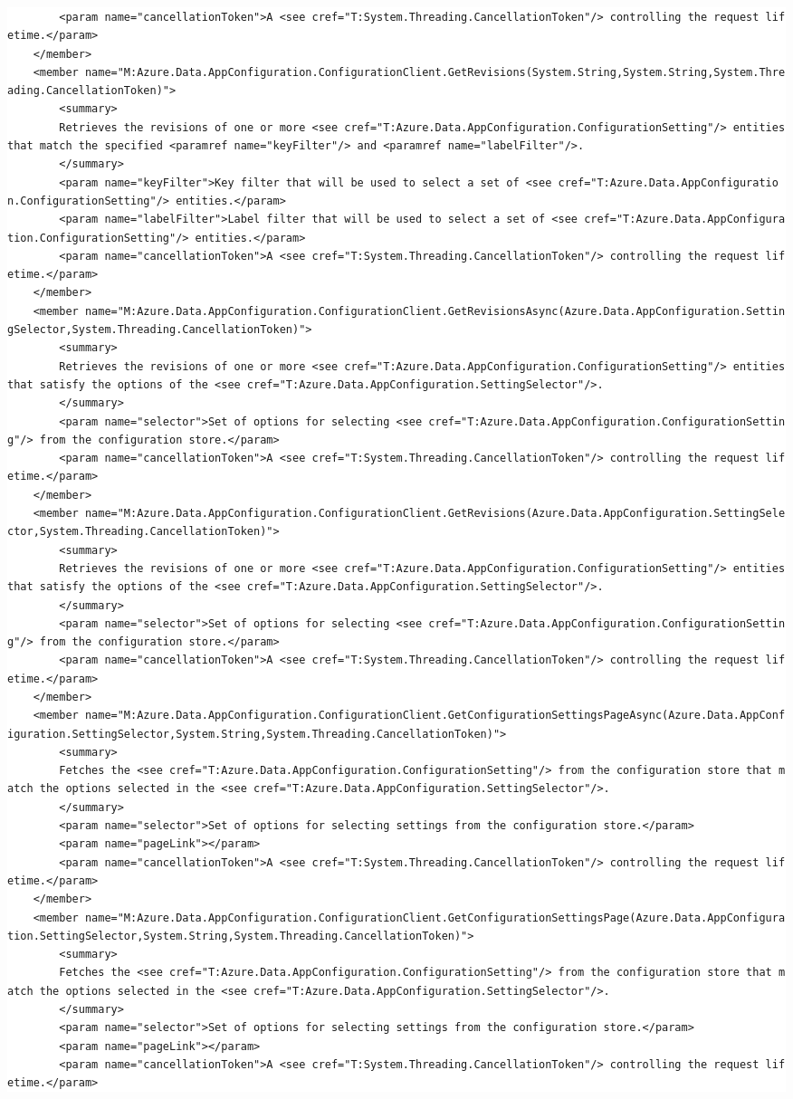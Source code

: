             <param name="cancellationToken">A <see cref="T:System.Threading.CancellationToken"/> controlling the request lifetime.</param>
        </member>
        <member name="M:Azure.Data.AppConfiguration.ConfigurationClient.GetRevisions(System.String,System.String,System.Threading.CancellationToken)">
            <summary>
            Retrieves the revisions of one or more <see cref="T:Azure.Data.AppConfiguration.ConfigurationSetting"/> entities that match the specified <paramref name="keyFilter"/> and <paramref name="labelFilter"/>.
            </summary>
            <param name="keyFilter">Key filter that will be used to select a set of <see cref="T:Azure.Data.AppConfiguration.ConfigurationSetting"/> entities.</param>
            <param name="labelFilter">Label filter that will be used to select a set of <see cref="T:Azure.Data.AppConfiguration.ConfigurationSetting"/> entities.</param>
            <param name="cancellationToken">A <see cref="T:System.Threading.CancellationToken"/> controlling the request lifetime.</param>
        </member>
        <member name="M:Azure.Data.AppConfiguration.ConfigurationClient.GetRevisionsAsync(Azure.Data.AppConfiguration.SettingSelector,System.Threading.CancellationToken)">
            <summary>
            Retrieves the revisions of one or more <see cref="T:Azure.Data.AppConfiguration.ConfigurationSetting"/> entities that satisfy the options of the <see cref="T:Azure.Data.AppConfiguration.SettingSelector"/>.
            </summary>
            <param name="selector">Set of options for selecting <see cref="T:Azure.Data.AppConfiguration.ConfigurationSetting"/> from the configuration store.</param>
            <param name="cancellationToken">A <see cref="T:System.Threading.CancellationToken"/> controlling the request lifetime.</param>
        </member>
        <member name="M:Azure.Data.AppConfiguration.ConfigurationClient.GetRevisions(Azure.Data.AppConfiguration.SettingSelector,System.Threading.CancellationToken)">
            <summary>
            Retrieves the revisions of one or more <see cref="T:Azure.Data.AppConfiguration.ConfigurationSetting"/> entities that satisfy the options of the <see cref="T:Azure.Data.AppConfiguration.SettingSelector"/>.
            </summary>
            <param name="selector">Set of options for selecting <see cref="T:Azure.Data.AppConfiguration.ConfigurationSetting"/> from the configuration store.</param>
            <param name="cancellationToken">A <see cref="T:System.Threading.CancellationToken"/> controlling the request lifetime.</param>
        </member>
        <member name="M:Azure.Data.AppConfiguration.ConfigurationClient.GetConfigurationSettingsPageAsync(Azure.Data.AppConfiguration.SettingSelector,System.String,System.Threading.CancellationToken)">
            <summary>
            Fetches the <see cref="T:Azure.Data.AppConfiguration.ConfigurationSetting"/> from the configuration store that match the options selected in the <see cref="T:Azure.Data.AppConfiguration.SettingSelector"/>.
            </summary>
            <param name="selector">Set of options for selecting settings from the configuration store.</param>
            <param name="pageLink"></param>
            <param name="cancellationToken">A <see cref="T:System.Threading.CancellationToken"/> controlling the request lifetime.</param>
        </member>
        <member name="M:Azure.Data.AppConfiguration.ConfigurationClient.GetConfigurationSettingsPage(Azure.Data.AppConfiguration.SettingSelector,System.String,System.Threading.CancellationToken)">
            <summary>
            Fetches the <see cref="T:Azure.Data.AppConfiguration.ConfigurationSetting"/> from the configuration store that match the options selected in the <see cref="T:Azure.Data.AppConfiguration.SettingSelector"/>.
            </summary>
            <param name="selector">Set of options for selecting settings from the configuration store.</param>
            <param name="pageLink"></param>
            <param name="cancellationToken">A <see cref="T:System.Threading.CancellationToken"/> controlling the request lifetime.</param>